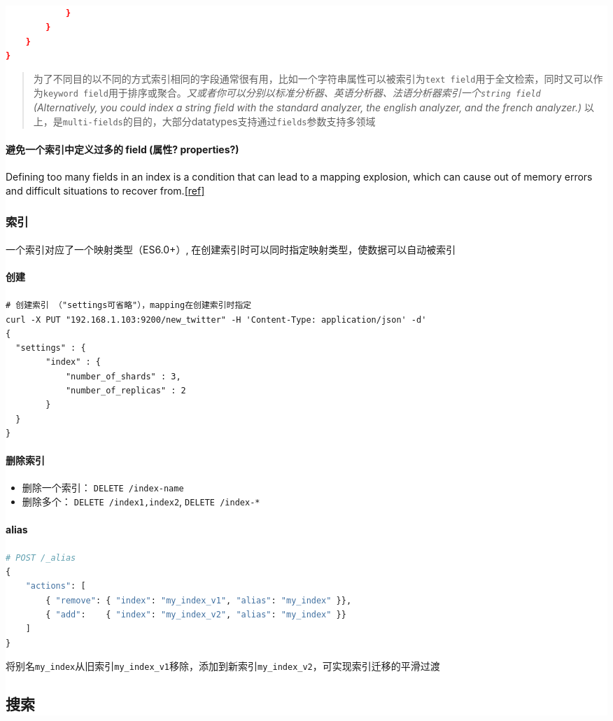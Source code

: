 ```json
            }
        }
    }
}
```

> 为了不同目的以不同的方式索引相同的字段通常很有用，比如一个字符串属性可以被索引为`text field`用于全文检索，同时又可以作为`keyword field`用于排序或聚合。*又或者你可以分别以标准分析器、英语分析器、法语分析器索引一个`string field` (Alternatively, you could index a string field with the standard analyzer, the english analyzer, and the french analyzer.)*
以上，是`multi-fields`的目的，大部分datatypes支持通过`fields`参数支持多领域

#### 避免一个索引中定义过多的 field (属性? properties?)

Defining too many fields in an index is a condition that can lead to a mapping explosion, which can cause out of memory errors and difficult situations to recover from.[[ref]][3]

### 索引

一个索引对应了一个映射类型（ES6.0+）, 在创建索引时可以同时指定映射类型，使数据可以自动被索引

#### 创建

```shell
# 创建索引 （"settings可省略"），mapping在创建索引时指定
curl -X PUT "192.168.1.103:9200/new_twitter" -H 'Content-Type: application/json' -d'
{
  "settings" : {
        "index" : {
            "number_of_shards" : 3,
            "number_of_replicas" : 2
        }
  }
}
```

#### 删除索引

* 删除一个索引： `DELETE /index-name`
* 删除多个： `DELETE /index1,index2`, `DELETE /index-*`

#### alias

```python
# POST /_alias
{
    "actions": [
        { "remove": { "index": "my_index_v1", "alias": "my_index" }},
        { "add":    { "index": "my_index_v2", "alias": "my_index" }}
    ]
}
```
将别名`my_index`从旧索引`my_index_v1`移除，添加到新索引`my_index_v2`，可实现索引迁移的平滑过渡

## 搜索


[1]: https://www.elastic.co/guide/en/elasticsearch/reference/current/removal-of-types.html#_parent_child_without_mapping_types
[2]: https://www.elastic.co/guide/en/elasticsearch/reference/current/mapping.html
[3]: https://www.elastic.co/guide/en/elasticsearch/reference/current/mapping.html#mapping-limit-settings
[4]: https://www.elastic.co/guide/en/elasticsearch/reference/current/docs-reindex.html#docs-reindex
[5]: https://www.elastic.co/guide/en/elasticsearch/reference/current/indices-create-index.html
[6]: https://www.elastic.co/guide/en/elasticsearch/reference/current/alias.html
[7]: https://www.elastic.co/guide/en/elasticsearch/reference/current/search-request-body.html#_parameters_4
[8]: https://www.elastic.co/guide/en/elasticsearch/reference/current/search-request-scroll.html